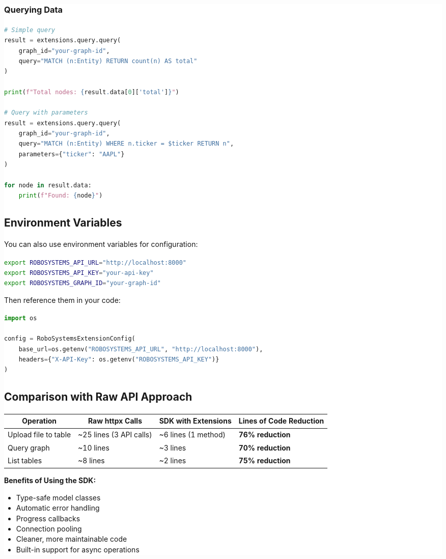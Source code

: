 ### Querying Data

```python
# Simple query
result = extensions.query.query(
    graph_id="your-graph-id",
    query="MATCH (n:Entity) RETURN count(n) AS total"
)

print(f"Total nodes: {result.data[0]['total']}")

# Query with parameters
result = extensions.query.query(
    graph_id="your-graph-id",
    query="MATCH (n:Entity) WHERE n.ticker = $ticker RETURN n",
    parameters={"ticker": "AAPL"}
)

for node in result.data:
    print(f"Found: {node}")
```

## Environment Variables

You can also use environment variables for configuration:

```bash
export ROBOSYSTEMS_API_URL="http://localhost:8000"
export ROBOSYSTEMS_API_KEY="your-api-key"
export ROBOSYSTEMS_GRAPH_ID="your-graph-id"
```

Then reference them in your code:
```python
import os

config = RoboSystemsExtensionConfig(
    base_url=os.getenv("ROBOSYSTEMS_API_URL", "http://localhost:8000"),
    headers={"X-API-Key": os.getenv("ROBOSYSTEMS_API_KEY")}
)
```

## Comparison with Raw API Approach

| Operation | Raw httpx Calls | SDK with Extensions | Lines of Code Reduction |
|-----------|----------------|---------------------|------------------------|
| Upload file to table | ~25 lines (3 API calls) | ~6 lines (1 method) | **76% reduction** |
| Query graph | ~10 lines | ~3 lines | **70% reduction** |
| List tables | ~8 lines | ~2 lines | **75% reduction** |

**Benefits of Using the SDK:**
- Type-safe model classes
- Automatic error handling
- Progress callbacks
- Connection pooling
- Cleaner, more maintainable code
- Built-in support for async operations
